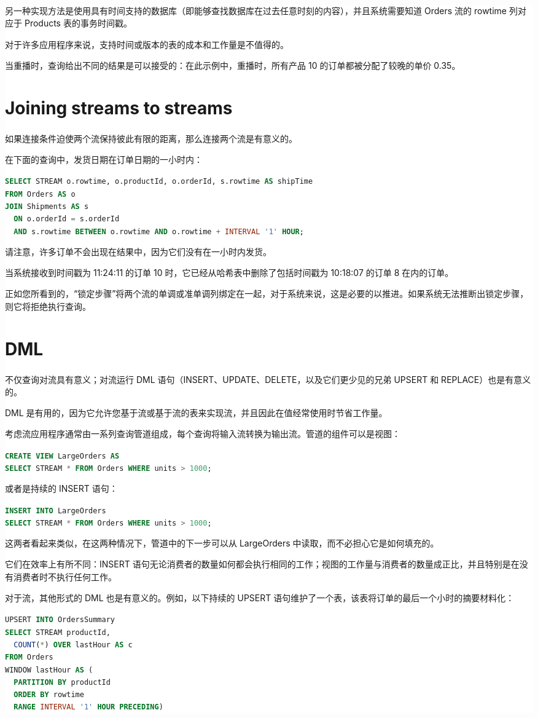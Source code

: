 另一种实现方法是使用具有时间支持的数据库（即能够查找数据库在过去任意时刻的内容），并且系统需要知道 Orders 流的 rowtime 列对应于 Products 表的事务时间戳。

对于许多应用程序来说，支持时间或版本的表的成本和工作量是不值得的。

当重播时，查询给出不同的结果是可以接受的：在此示例中，重播时，所有产品 10 的订单都被分配了较晚的单价 0.35。

# Joining streams to streams

如果连接条件迫使两个流保持彼此有限的距离，那么连接两个流是有意义的。

在下面的查询中，发货日期在订单日期的一小时内：

```sql
SELECT STREAM o.rowtime, o.productId, o.orderId, s.rowtime AS shipTime
FROM Orders AS o
JOIN Shipments AS s
  ON o.orderId = s.orderId
  AND s.rowtime BETWEEN o.rowtime AND o.rowtime + INTERVAL '1' HOUR;
```

请注意，许多订单不会出现在结果中，因为它们没有在一小时内发货。

当系统接收到时间戳为 11:24:11 的订单 10 时，它已经从哈希表中删除了包括时间戳为 10:18:07 的订单 8 在内的订单。

正如您所看到的，“锁定步骤”将两个流的单调或准单调列绑定在一起，对于系统来说，这是必要的以推进。如果系统无法推断出锁定步骤，则它将拒绝执行查询。

# DML

不仅查询对流具有意义；对流运行 DML 语句（INSERT、UPDATE、DELETE，以及它们更少见的兄弟 UPSERT 和 REPLACE）也是有意义的。

DML 是有用的，因为它允许您基于流或基于流的表来实现流，并且因此在值经常使用时节省工作量。

考虑流应用程序通常由一系列查询管道组成，每个查询将输入流转换为输出流。管道的组件可以是视图：

```sql
CREATE VIEW LargeOrders AS
SELECT STREAM * FROM Orders WHERE units > 1000;
```

或者是持续的 INSERT 语句：

```sql
INSERT INTO LargeOrders
SELECT STREAM * FROM Orders WHERE units > 1000;
```

这两者看起来类似，在这两种情况下，管道中的下一步可以从 LargeOrders 中读取，而不必担心它是如何填充的。

它们在效率上有所不同：INSERT 语句无论消费者的数量如何都会执行相同的工作；视图的工作量与消费者的数量成正比，并且特别是在没有消费者时不执行任何工作。

对于流，其他形式的 DML 也是有意义的。例如，以下持续的 UPSERT 语句维护了一个表，该表将订单的最后一个小时的摘要材料化：

```sql
UPSERT INTO OrdersSummary
SELECT STREAM productId,
  COUNT(*) OVER lastHour AS c
FROM Orders
WINDOW lastHour AS (
  PARTITION BY productId
  ORDER BY rowtime
  RANGE INTERVAL '1' HOUR PRECEDING)
```
